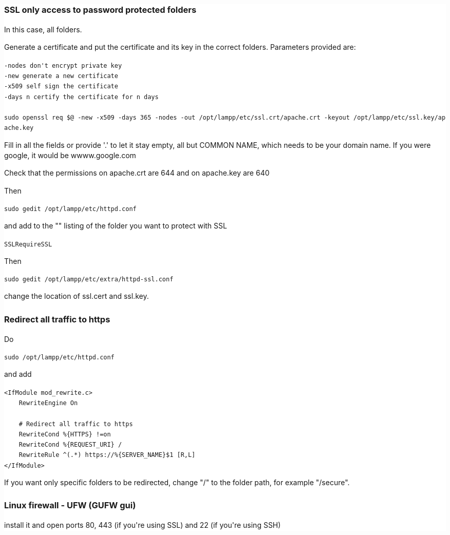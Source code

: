 ### SSL only access to password protected folders

In this case, all folders.

Generate a certificate and put the certificate and its key in the correct folders.
Parameters provided are:

    -nodes don't encrypt private key
    -new generate a new certificate
    -x509 self sign the certificate
    -days n certify the certificate for n days
    
    sudo openssl req $@ -new -x509 -days 365 -nodes -out /opt/lampp/etc/ssl.crt/apache.crt -keyout /opt/lampp/etc/ssl.key/apache.key
    
Fill in all the fields or provide '.' to let it stay empty, all but COMMON NAME, which needs to be your domain name. If you were google, it would be wwww.google.com

Check that the permissions on apache.crt are 644 and on apache.key are 640
   
Then

    sudo gedit /opt/lampp/etc/httpd.conf
    
and add to the "<Directory>" listing of the folder you want to protect with SSL

    SSLRequireSSL
    
Then

    sudo gedit /opt/lampp/etc/extra/httpd-ssl.conf
    
change the location of ssl.cert and ssl.key.

### Redirect all traffic to https

 Do
 
    sudo /opt/lampp/etc/httpd.conf
    
 and add
 
    <IfModule mod_rewrite.c>
        RewriteEngine On

        # Redirect all traffic to https
        RewriteCond %{HTTPS} !=on
        RewriteCond %{REQUEST_URI} /
        RewriteRule ^(.*) https://%{SERVER_NAME}$1 [R,L]
    </IfModule>
    
If you want only specific folders to be redirected, change "/" to the folder path, for example "/secure".

### Linux firewall - UFW (GUFW gui)

install it and open ports 80, 443 (if you're using SSL) and 22 (if you're using SSH)
